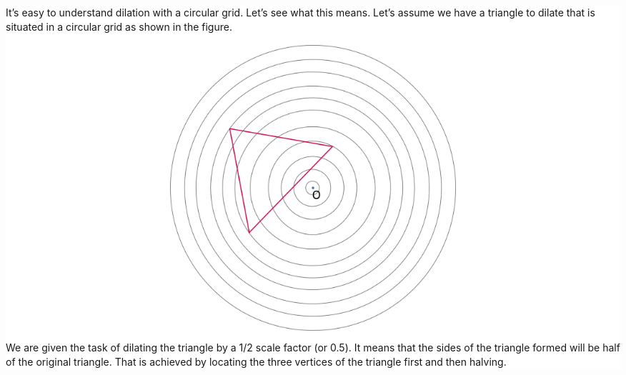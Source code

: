 It’s easy to understand dilation with a circular grid. Let’s see what this means.
Let’s assume we have a triangle to dilate that is situated in a circular grid as shown in the figure.


<img src="9_5_Enlargement_in_circular_grid1.jpg" width="400" style="display: block; margin: 0 auto;">

We are given the task of dilating the triangle by a 1/2 scale factor (or 0.5). It means that the sides of the triangle formed will be half of the original triangle. That is achieved by locating the three vertices of the triangle first and then halving.
